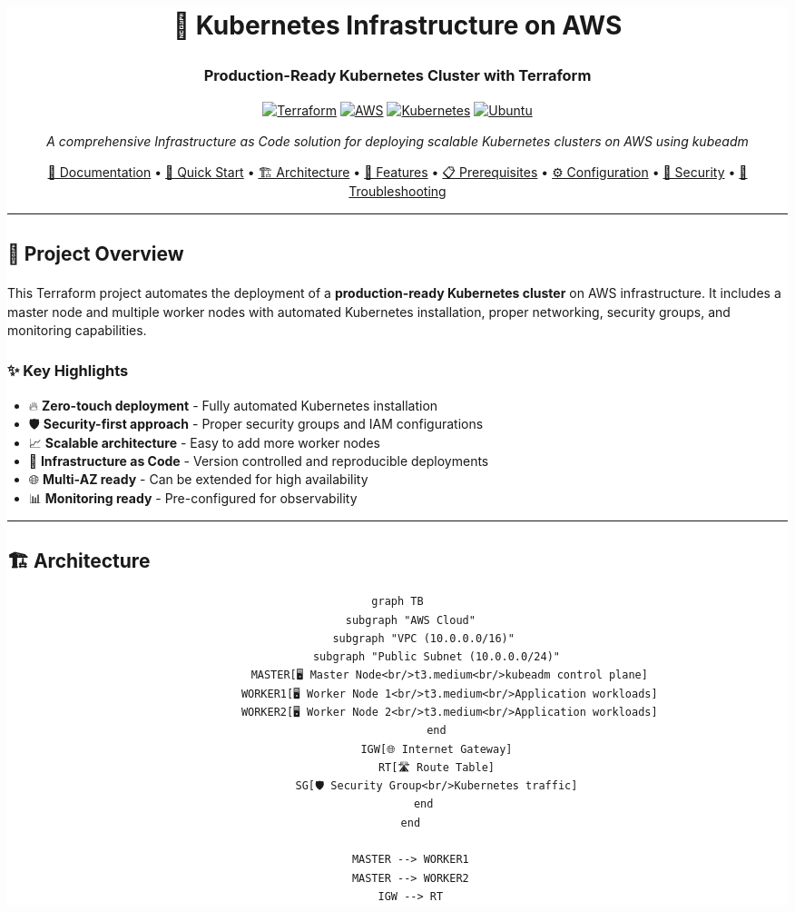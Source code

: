<div align="center">

# 🚀 Kubernetes Infrastructure on AWS

### **Production-Ready Kubernetes Cluster with Terraform**

[![Terraform](https://img.shields.io/badge/Terraform-7B42BC?style=for-the-badge&logo=terraform&logoColor=white)](https://www.terraform.io/)
[![AWS](https://img.shields.io/badge/AWS-232F3E?style=for-the-badge&logo=amazon-aws&logoColor=white)](https://aws.amazon.com/)
[![Kubernetes](https://img.shields.io/badge/Kubernetes-326CE5?style=for-the-badge&logo=kubernetes&logoColor=white)](https://kubernetes.io/)
[![Ubuntu](https://img.shields.io/badge/Ubuntu-E95420?style=for-the-badge&logo=ubuntu&logoColor=white)](https://ubuntu.com/)

*A comprehensive Infrastructure as Code solution for deploying scalable Kubernetes clusters on AWS using kubeadm*

[📖 Documentation](#-documentation) • [🚀 Quick Start](#-quick-start) • [🏗️ Architecture](#️-architecture) • [🔧 Features](#-features) • [📋 Prerequisites](#-prerequisites) • [⚙️ Configuration](#️-configuration) • [🔐 Security](#-security) • [🐛 Troubleshooting](#-troubleshooting)

---

</div>

## 🎯 Project Overview

This Terraform project automates the deployment of a **production-ready Kubernetes cluster** on AWS infrastructure. It includes a master node and multiple worker nodes with automated Kubernetes installation, proper networking, security groups, and monitoring capabilities.

### ✨ Key Highlights

- 🔥 **Zero-touch deployment** - Fully automated Kubernetes installation
- 🛡️ **Security-first approach** - Proper security groups and IAM configurations
- 📈 **Scalable architecture** - Easy to add more worker nodes
- 🔄 **Infrastructure as Code** - Version controlled and reproducible deployments
- 🌐 **Multi-AZ ready** - Can be extended for high availability
- 📊 **Monitoring ready** - Pre-configured for observability

---

## 🏗️ Architecture

<div align="center">

```mermaid
graph TB
    subgraph "AWS Cloud"
        subgraph "VPC (10.0.0.0/16)"
            subgraph "Public Subnet (10.0.0.0/24)"
                MASTER[🖥️ Master Node<br/>t3.medium<br/>kubeadm control plane]
                WORKER1[🖥️ Worker Node 1<br/>t3.medium<br/>Application workloads]
                WORKER2[🖥️ Worker Node 2<br/>t3.medium<br/>Application workloads]
            end
            IGW[🌐 Internet Gateway]
            RT[🛣️ Route Table]
            SG[🛡️ Security Group<br/>Kubernetes traffic]
        end
    end
    
    MASTER --> WORKER1
    MASTER --> WORKER2
    IGW --> RT
```
